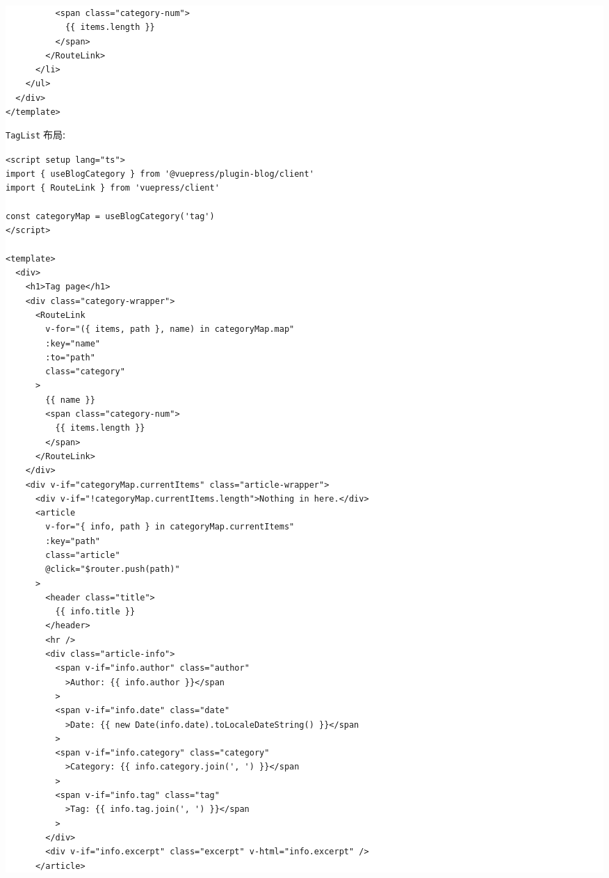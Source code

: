 ```vue
          <span class="category-num">
            {{ items.length }}
          </span>
        </RouteLink>
      </li>
    </ul>
  </div>
</template>
```

`TagList` 布局:

```vue
<script setup lang="ts">
import { useBlogCategory } from '@vuepress/plugin-blog/client'
import { RouteLink } from 'vuepress/client'

const categoryMap = useBlogCategory('tag')
</script>

<template>
  <div>
    <h1>Tag page</h1>
    <div class="category-wrapper">
      <RouteLink
        v-for="({ items, path }, name) in categoryMap.map"
        :key="name"
        :to="path"
        class="category"
      >
        {{ name }}
        <span class="category-num">
          {{ items.length }}
        </span>
      </RouteLink>
    </div>
    <div v-if="categoryMap.currentItems" class="article-wrapper">
      <div v-if="!categoryMap.currentItems.length">Nothing in here.</div>
      <article
        v-for="{ info, path } in categoryMap.currentItems"
        :key="path"
        class="article"
        @click="$router.push(path)"
      >
        <header class="title">
          {{ info.title }}
        </header>
        <hr />
        <div class="article-info">
          <span v-if="info.author" class="author"
            >Author: {{ info.author }}</span
          >
          <span v-if="info.date" class="date"
            >Date: {{ new Date(info.date).toLocaleDateString() }}</span
          >
          <span v-if="info.category" class="category"
            >Category: {{ info.category.join(', ') }}</span
          >
          <span v-if="info.tag" class="tag"
            >Tag: {{ info.tag.join(', ') }}</span
          >
        </div>
        <div v-if="info.excerpt" class="excerpt" v-html="info.excerpt" />
      </article>
```